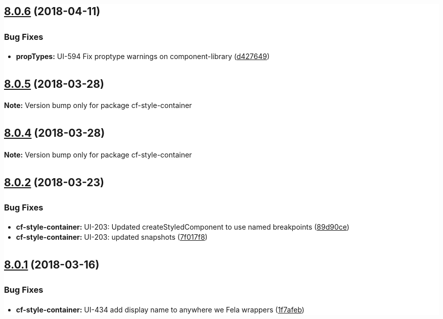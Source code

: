 <a name="8.0.6"></a>

## [8.0.6](http://stash.cfops.it:7999/www/cf-ux/compare/cf-style-container@8.0.5...cf-style-container@8.0.6) (2018-04-11)

### Bug Fixes

* **propTypes:** UI-594 Fix proptype warnings on component-library
([d427649](http://stash.cfops.it:7999/www/cf-ux/commits/d427649))

<a name="8.0.5"></a>

## [8.0.5](http://stash.cfops.it:7999/www/cf-ux/compare/cf-style-container@8.0.4...cf-style-container@8.0.5) (2018-03-28)

**Note:** Version bump only for package cf-style-container

<a name="8.0.4"></a>

## [8.0.4](http://stash.cfops.it:7999/www/cf-ux/compare/cf-style-container@8.0.2...cf-style-container@8.0.4) (2018-03-28)

**Note:** Version bump only for package cf-style-container

<a name="8.0.2"></a>

## [8.0.2](http://stash.cfops.it:7999/www/cf-ux/compare/cf-style-container@8.0.1...cf-style-container@8.0.2) (2018-03-23)

### Bug Fixes

* **cf-style-container:** UI-203: Updated createStyledComponent to use named
breakpoints ([89d90ce](http://stash.cfops.it:7999/www/cf-ux/commits/89d90ce))
* **cf-style-container:** UI-203: updated snapshots
([7f017f8](http://stash.cfops.it:7999/www/cf-ux/commits/7f017f8))

<a name="8.0.1"></a>

## [8.0.1](http://stash.cfops.it:7999/www/cf-ux/compare/cf-style-container@8.0.0...cf-style-container@8.0.1) (2018-03-16)

### Bug Fixes

* **cf-style-container:** UI-434 add display name to anywhere we Fela wrappers
([1f7afeb](http://stash.cfops.it:7999/www/cf-ux/commits/1f7afeb))

<a name="8.0.0"></a>
